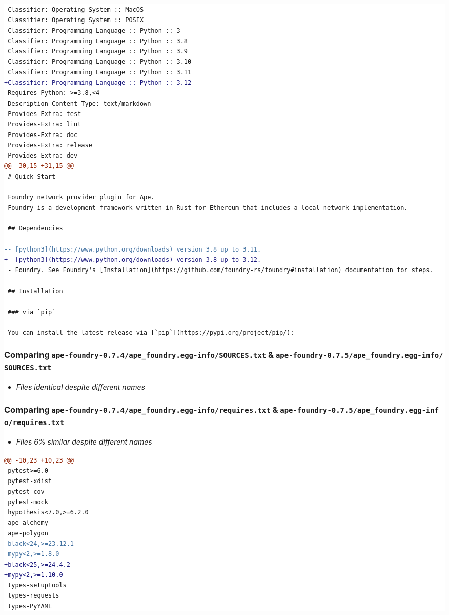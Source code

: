 ```diff
 Classifier: Operating System :: MacOS
 Classifier: Operating System :: POSIX
 Classifier: Programming Language :: Python :: 3
 Classifier: Programming Language :: Python :: 3.8
 Classifier: Programming Language :: Python :: 3.9
 Classifier: Programming Language :: Python :: 3.10
 Classifier: Programming Language :: Python :: 3.11
+Classifier: Programming Language :: Python :: 3.12
 Requires-Python: >=3.8,<4
 Description-Content-Type: text/markdown
 Provides-Extra: test
 Provides-Extra: lint
 Provides-Extra: doc
 Provides-Extra: release
 Provides-Extra: dev
@@ -30,15 +31,15 @@
 # Quick Start
 
 Foundry network provider plugin for Ape.
 Foundry is a development framework written in Rust for Ethereum that includes a local network implementation.
 
 ## Dependencies
 
-- [python3](https://www.python.org/downloads) version 3.8 up to 3.11.
+- [python3](https://www.python.org/downloads) version 3.8 up to 3.12.
 - Foundry. See Foundry's [Installation](https://github.com/foundry-rs/foundry#installation) documentation for steps.
 
 ## Installation
 
 ### via `pip`
 
 You can install the latest release via [`pip`](https://pypi.org/project/pip/):
```

### Comparing `ape-foundry-0.7.4/ape_foundry.egg-info/SOURCES.txt` & `ape-foundry-0.7.5/ape_foundry.egg-info/SOURCES.txt`

 * *Files identical despite different names*

### Comparing `ape-foundry-0.7.4/ape_foundry.egg-info/requires.txt` & `ape-foundry-0.7.5/ape_foundry.egg-info/requires.txt`

 * *Files 6% similar despite different names*

```diff
@@ -10,23 +10,23 @@
 pytest>=6.0
 pytest-xdist
 pytest-cov
 pytest-mock
 hypothesis<7.0,>=6.2.0
 ape-alchemy
 ape-polygon
-black<24,>=23.12.1
-mypy<2,>=1.8.0
+black<25,>=24.4.2
+mypy<2,>=1.10.0
 types-setuptools
 types-requests
 types-PyYAML
```